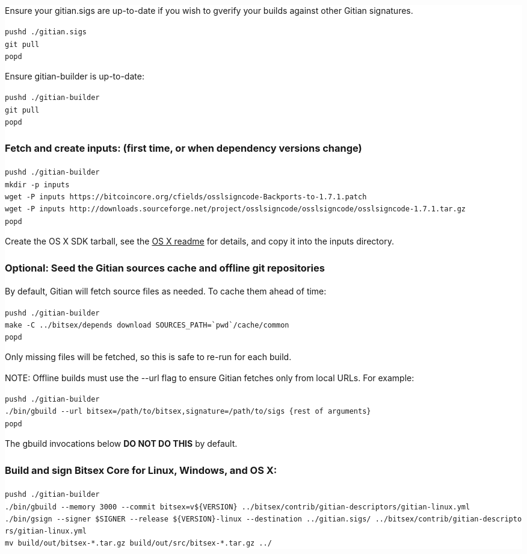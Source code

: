 Ensure your gitian.sigs are up-to-date if you wish to gverify your builds against other Gitian signatures.

    pushd ./gitian.sigs
    git pull
    popd

Ensure gitian-builder is up-to-date:

    pushd ./gitian-builder
    git pull
    popd

### Fetch and create inputs: (first time, or when dependency versions change)

    pushd ./gitian-builder
    mkdir -p inputs
    wget -P inputs https://bitcoincore.org/cfields/osslsigncode-Backports-to-1.7.1.patch
    wget -P inputs http://downloads.sourceforge.net/project/osslsigncode/osslsigncode/osslsigncode-1.7.1.tar.gz
    popd

Create the OS X SDK tarball, see the [OS X readme](README_osx.md) for details, and copy it into the inputs directory.

### Optional: Seed the Gitian sources cache and offline git repositories

By default, Gitian will fetch source files as needed. To cache them ahead of time:

    pushd ./gitian-builder
    make -C ../bitsex/depends download SOURCES_PATH=`pwd`/cache/common
    popd

Only missing files will be fetched, so this is safe to re-run for each build.

NOTE: Offline builds must use the --url flag to ensure Gitian fetches only from local URLs. For example:

    pushd ./gitian-builder
    ./bin/gbuild --url bitsex=/path/to/bitsex,signature=/path/to/sigs {rest of arguments}
    popd

The gbuild invocations below <b>DO NOT DO THIS</b> by default.

### Build and sign Bitsex Core for Linux, Windows, and OS X:

    pushd ./gitian-builder
    ./bin/gbuild --memory 3000 --commit bitsex=v${VERSION} ../bitsex/contrib/gitian-descriptors/gitian-linux.yml
    ./bin/gsign --signer $SIGNER --release ${VERSION}-linux --destination ../gitian.sigs/ ../bitsex/contrib/gitian-descriptors/gitian-linux.yml
    mv build/out/bitsex-*.tar.gz build/out/src/bitsex-*.tar.gz ../
